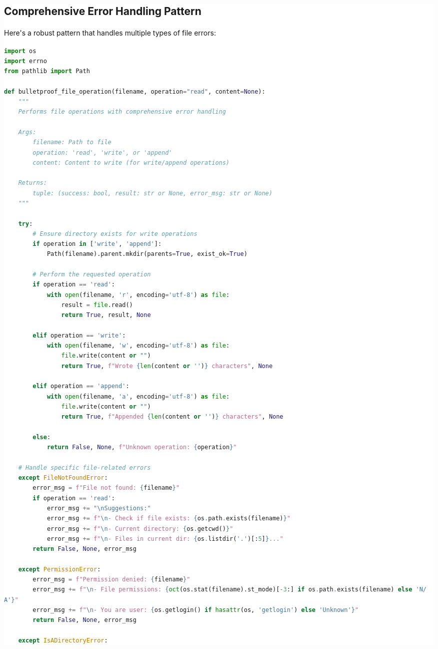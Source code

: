 ## Comprehensive Error Handling Pattern

Here's a robust pattern that handles multiple types of file errors:

```python
import os
import errno
from pathlib import Path

def bulletproof_file_operation(filename, operation="read", content=None):
    """
    Performs file operations with comprehensive error handling
  
    Args:
        filename: Path to file
        operation: 'read', 'write', or 'append'
        content: Content to write (for write/append operations)
  
    Returns:
        tuple: (success: bool, result: str or None, error_msg: str or None)
    """
  
    try:
        # Ensure directory exists for write operations
        if operation in ['write', 'append']:
            Path(filename).parent.mkdir(parents=True, exist_ok=True)
      
        # Perform the requested operation
        if operation == 'read':
            with open(filename, 'r', encoding='utf-8') as file:
                result = file.read()
                return True, result, None
      
        elif operation == 'write':
            with open(filename, 'w', encoding='utf-8') as file:
                file.write(content or "")
                return True, f"Wrote {len(content or '')} characters", None
      
        elif operation == 'append':
            with open(filename, 'a', encoding='utf-8') as file:
                file.write(content or "")
                return True, f"Appended {len(content or '')} characters", None
      
        else:
            return False, None, f"Unknown operation: {operation}"
  
    # Handle specific file-related errors
    except FileNotFoundError:
        error_msg = f"File not found: {filename}"
        if operation == 'read':
            error_msg += "\nSuggestions:"
            error_msg += f"\n- Check if file exists: {os.path.exists(filename)}"
            error_msg += f"\n- Current directory: {os.getcwd()}"
            error_msg += f"\n- Files in current dir: {os.listdir('.')[:5]}..."
        return False, None, error_msg
  
    except PermissionError:
        error_msg = f"Permission denied: {filename}"
        error_msg += f"\n- File permissions: {oct(os.stat(filename).st_mode)[-3:] if os.path.exists(filename) else 'N/A'}"
        error_msg += f"\n- You are user: {os.getlogin() if hasattr(os, 'getlogin') else 'Unknown'}"
        return False, None, error_msg
  
    except IsADirectoryError:
```
